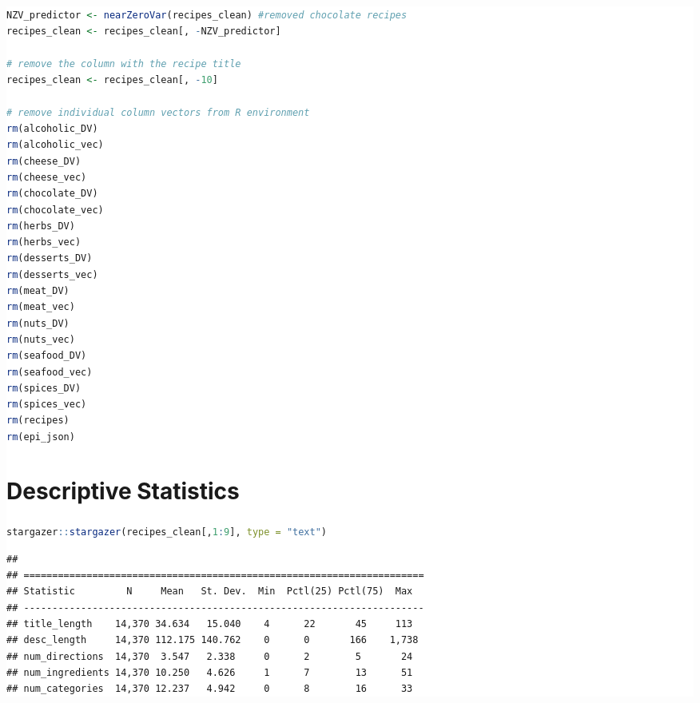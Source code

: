 ``` r
NZV_predictor <- nearZeroVar(recipes_clean) #removed chocolate recipes
recipes_clean <- recipes_clean[, -NZV_predictor]

# remove the column with the recipe title 
recipes_clean <- recipes_clean[, -10]

# remove individual column vectors from R environment
rm(alcoholic_DV)
rm(alcoholic_vec)
rm(cheese_DV)
rm(cheese_vec)
rm(chocolate_DV)
rm(chocolate_vec)
rm(herbs_DV)
rm(herbs_vec)
rm(desserts_DV)
rm(desserts_vec)
rm(meat_DV)
rm(meat_vec)
rm(nuts_DV)
rm(nuts_vec)
rm(seafood_DV)
rm(seafood_vec)
rm(spices_DV)
rm(spices_vec)
rm(recipes)
rm(epi_json)
```

# Descriptive Statistics

``` r
stargazer::stargazer(recipes_clean[,1:9], type = "text")
```

    ## 
    ## ======================================================================
    ## Statistic         N     Mean   St. Dev.  Min  Pctl(25) Pctl(75)  Max  
    ## ----------------------------------------------------------------------
    ## title_length    14,370 34.634   15.040    4      22       45     113  
    ## desc_length     14,370 112.175 140.762    0      0       166    1,738 
    ## num_directions  14,370  3.547   2.338     0      2        5       24  
    ## num_ingredients 14,370 10.250   4.626     1      7        13      51  
    ## num_categories  14,370 12.237   4.942     0      8        16      33  